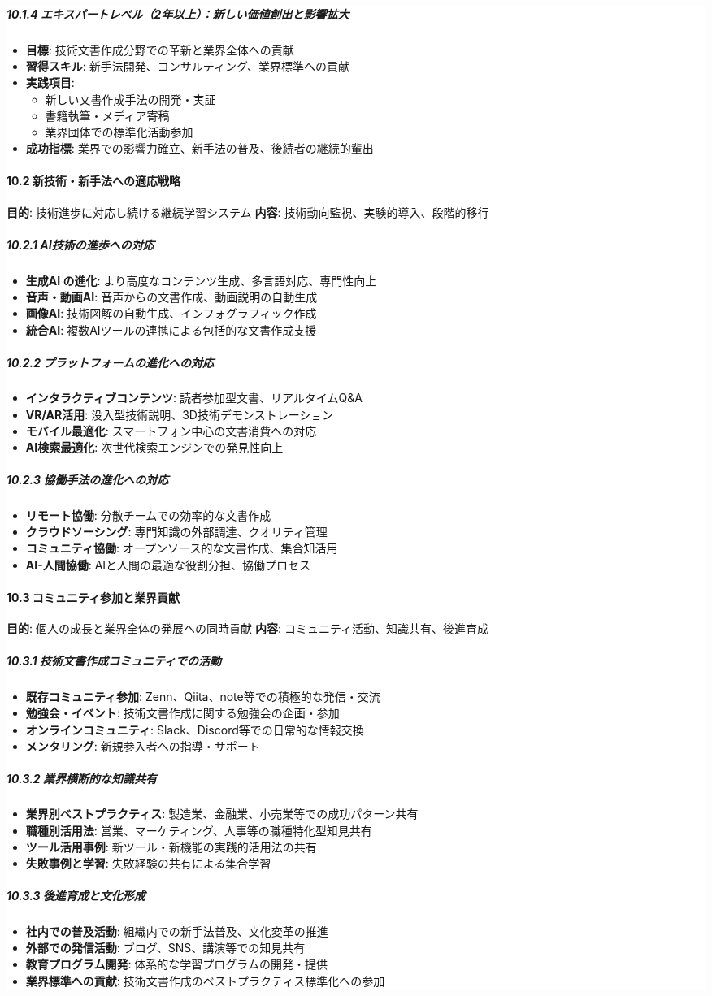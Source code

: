 ##### 10.1.4 エキスパートレベル（2年以上）：新しい価値創出と影響拡大
- **目標**: 技術文書作成分野での革新と業界全体への貢献
- **習得スキル**: 新手法開発、コンサルティング、業界標準への貢献
- **実践項目**:
  - 新しい文書作成手法の開発・実証
  - 書籍執筆・メディア寄稿
  - 業界団体での標準化活動参加
- **成功指標**: 業界での影響力確立、新手法の普及、後続者の継続的輩出

#### 10.2 新技術・新手法への適応戦略
**目的**: 技術進歩に対応し続ける継続学習システム
**内容**: 技術動向監視、実験的導入、段階的移行

##### 10.2.1 AI技術の進歩への対応
- **生成AI の進化**: より高度なコンテンツ生成、多言語対応、専門性向上
- **音声・動画AI**: 音声からの文書作成、動画説明の自動生成
- **画像AI**: 技術図解の自動生成、インフォグラフィック作成
- **統合AI**: 複数AIツールの連携による包括的な文書作成支援

##### 10.2.2 プラットフォームの進化への対応
- **インタラクティブコンテンツ**: 読者参加型文書、リアルタイムQ&A
- **VR/AR活用**: 没入型技術説明、3D技術デモンストレーション
- **モバイル最適化**: スマートフォン中心の文書消費への対応
- **AI検索最適化**: 次世代検索エンジンでの発見性向上

##### 10.2.3 協働手法の進化への対応
- **リモート協働**: 分散チームでの効率的な文書作成
- **クラウドソーシング**: 専門知識の外部調達、クオリティ管理
- **コミュニティ協働**: オープンソース的な文書作成、集合知活用
- **AI-人間協働**: AIと人間の最適な役割分担、協働プロセス

#### 10.3 コミュニティ参加と業界貢献
**目的**: 個人の成長と業界全体の発展への同時貢献
**内容**: コミュニティ活動、知識共有、後進育成

##### 10.3.1 技術文書作成コミュニティでの活動
- **既存コミュニティ参加**: Zenn、Qiita、note等での積極的な発信・交流
- **勉強会・イベント**: 技術文書作成に関する勉強会の企画・参加
- **オンラインコミュニティ**: Slack、Discord等での日常的な情報交換
- **メンタリング**: 新規参入者への指導・サポート

##### 10.3.2 業界横断的な知識共有
- **業界別ベストプラクティス**: 製造業、金融業、小売業等での成功パターン共有
- **職種別活用法**: 営業、マーケティング、人事等の職種特化型知見共有
- **ツール活用事例**: 新ツール・新機能の実践的活用法の共有
- **失敗事例と学習**: 失敗経験の共有による集合学習

##### 10.3.3 後進育成と文化形成
- **社内での普及活動**: 組織内での新手法普及、文化変革の推進
- **外部での発信活動**: ブログ、SNS、講演等での知見共有
- **教育プログラム開発**: 体系的な学習プログラムの開発・提供
- **業界標準への貢献**: 技術文書作成のベストプラクティス標準化への参加
